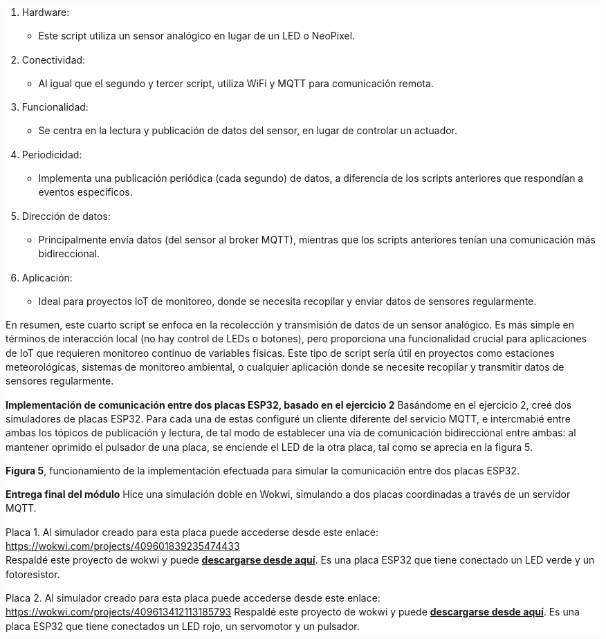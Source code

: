 1. Hardware:
   - Este script utiliza un sensor analógico en lugar de un LED o NeoPixel.

2. Conectividad:
   - Al igual que el segundo y tercer script, utiliza WiFi y MQTT para comunicación remota.

3. Funcionalidad:
   - Se centra en la lectura y publicación de datos del sensor, en lugar de controlar un actuador.

4. Periodicidad:
   - Implementa una publicación periódica (cada segundo) de datos, a diferencia de los scripts anteriores que respondían a eventos específicos.

5. Dirección de datos:
   - Principalmente envía datos (del sensor al broker MQTT), mientras que los scripts anteriores tenían una comunicación más bidireccional.

6. Aplicación:
   - Ideal para proyectos IoT de monitoreo, donde se necesita recopilar y enviar datos de sensores regularmente.

En resumen, este cuarto script se enfoca en la recolección y transmisión de datos de un sensor analógico. Es más simple en términos de interacción local (no hay control de LEDs o botones), pero proporciona una funcionalidad crucial para aplicaciones de IoT que requieren monitoreo continuo de variables físicas. Este tipo de script sería útil en proyectos como estaciones meteorológicas, sistemas de monitoreo ambiental, o cualquier aplicación donde se necesite recopilar y transmitir datos de sensores regularmente. 


**Implementación de comunicación entre dos placas ESP32, basado en el ejercicio 2**
Basándome en el ejercicio 2, creé dos simuladores de placas ESP32. Para cada una de estas configuré un cliente diferente del servicio MQTT, e intercmabié entre ambas los tópicos de publicación y lectura, de tal modo de establecer una vía de comunicación bidireccional entre ambas: al mantener oprimido el pulsador de una placa, se enciende el LED de la otra placa, tal como se aprecia en la figura 5. 

<iframe width="560" height="315" src="https://www.youtube.com/embed/R0yDDWTXmTQ" frameborder="0" allow="autoplay; encrypted-media" allowfullscreen></iframe>
<p><strong>Figura 5</strong>, funcionamiento de la implementación efectuada para simular la comunicación entre dos placas ESP32.</p>



**Entrega final del módulo**
Hice una simulación doble en Wokwi, simulando a dos placas coordinadas a través de un servidor MQTT. 

Placa 1. 
Al simulador creado para esta placa puede accederse desde este enlace: https://wokwi.com/projects/409601839235474433  
Respaldé este proyecto de wokwi y puede [**descargarse desde aquí**](../archivos/MT06/marcel1.zip). 
Es una placa ESP32 que tiene conectado un LED verde y un fotoresistor. 


Placa 2. 
Al simulador creado para esta placa puede accederse desde este enlace: https://wokwi.com/projects/409613412113185793
Respaldé este proyecto de wokwi y puede [**descargarse desde aquí**](../archivos/MT06/marcel2motor.zip). 
Es una placa ESP32 que tiene conectados un LED rojo, un servomotor y un pulsador. 

